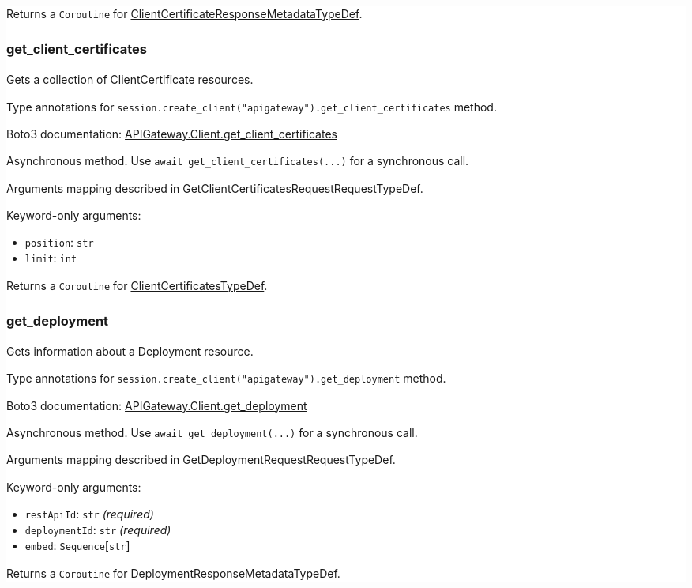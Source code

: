 Returns a `Coroutine` for
[ClientCertificateResponseMetadataTypeDef](./type_defs.md#clientcertificateresponsemetadatatypedef).

<a id="get\_client\_certificates"></a>

### get_client_certificates

Gets a collection of ClientCertificate resources.

Type annotations for
`session.create_client("apigateway").get_client_certificates` method.

Boto3 documentation:
[APIGateway.Client.get_client_certificates](https://boto3.amazonaws.com/v1/documentation/api/latest/reference/services/apigateway.html#APIGateway.Client.get_client_certificates)

Asynchronous method. Use `await get_client_certificates(...)` for a synchronous
call.

Arguments mapping described in
[GetClientCertificatesRequestRequestTypeDef](./type_defs.md#getclientcertificatesrequestrequesttypedef).

Keyword-only arguments:

- `position`: `str`
- `limit`: `int`

Returns a `Coroutine` for
[ClientCertificatesTypeDef](./type_defs.md#clientcertificatestypedef).

<a id="get\_deployment"></a>

### get_deployment

Gets information about a Deployment resource.

Type annotations for `session.create_client("apigateway").get_deployment`
method.

Boto3 documentation:
[APIGateway.Client.get_deployment](https://boto3.amazonaws.com/v1/documentation/api/latest/reference/services/apigateway.html#APIGateway.Client.get_deployment)

Asynchronous method. Use `await get_deployment(...)` for a synchronous call.

Arguments mapping described in
[GetDeploymentRequestRequestTypeDef](./type_defs.md#getdeploymentrequestrequesttypedef).

Keyword-only arguments:

- `restApiId`: `str` *(required)*
- `deploymentId`: `str` *(required)*
- `embed`: `Sequence`\[`str`\]

Returns a `Coroutine` for
[DeploymentResponseMetadataTypeDef](./type_defs.md#deploymentresponsemetadatatypedef).
